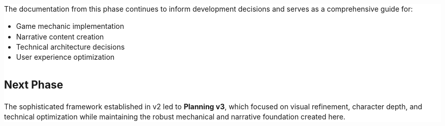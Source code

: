 The documentation from this phase continues to inform development decisions and serves as a comprehensive guide for:

- Game mechanic implementation
- Narrative content creation
- Technical architecture decisions
- User experience optimization

## Next Phase

The sophisticated framework established in v2 led to **Planning v3**, which focused on visual refinement, character depth, and technical optimization while maintaining the robust mechanical and narrative foundation created here.
